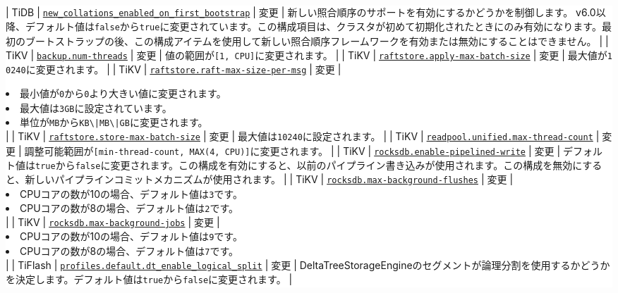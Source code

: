 | TiDB                           | [`new_collations_enabled_on_first_bootstrap`](/tidb-configuration-file.md#new_collations_enabled_on_first_bootstrap)                                                                                             | 変更         | 新しい照合順序のサポートを有効にするかどうかを制御します。 v6.0以降、デフォルト値は`false`から`true`に変更されています。この構成項目は、クラスタが初めて初期化されたときにのみ有効になります。最初のブートストラップの後、この構成アイテムを使用して新しい照合順序フレームワークを有効または無効にすることはできません。                                                                                                                                      |
| TiKV                           | [`backup.num-threads`](/tikv-configuration-file.md#num-threads-1)                                                                                                                                                | 変更         | 値の範囲が`[1, CPU]`に変更されます。                                                                                                                                                                                                                                                                                    |
| TiKV                           | [`raftstore.apply-max-batch-size`](/tikv-configuration-file.md#apply-max-batch-size)                                                                                                                             | 変更         | 最大値が`10240`に変更されます。                                                                                                                                                                                                                                                                                        |
| TiKV                           | [`raftstore.raft-max-size-per-msg`](/tikv-configuration-file.md#raft-max-size-per-msg)                                                                                                                           | 変更         | <li>最小値が`0`から`0`より大きい値に変更されます。</li><li>最大値は`3GB`に設定されています。</li><li>単位が`MB`から`KB\|MB\|GB`に変更されます。</li>                                                                                                                                                                                                      |
| TiKV                           | [`raftstore.store-max-batch-size`](/tikv-configuration-file.md#store-max-batch-size)                                                                                                                             | 変更         | 最大値は`10240`に設定されます。                                                                                                                                                                                                                                                                                        |
| TiKV                           | [`readpool.unified.max-thread-count`](/tikv-configuration-file.md#max-thread-count)                                                                                                                              | 変更         | 調整可能範囲が`[min-thread-count, MAX(4, CPU)]`に変更されます。                                                                                                                                                                                                                                                           |
| TiKV                           | [`rocksdb.enable-pipelined-write`](/tikv-configuration-file.md#enable-pipelined-write)                                                                                                                           | 変更         | デフォルト値は`true`から`false`に変更されます。この構成を有効にすると、以前のパイプライン書き込みが使用されます。この構成を無効にすると、新しいパイプラインコミットメカニズムが使用されます。                                                                                                                                                                                                      |
| TiKV                           | [`rocksdb.max-background-flushes`](/tikv-configuration-file.md#max-background-flushes)                                                                                                                           | 変更         | <li>CPUコアの数が10の場合、デフォルト値は`3`です。</li><li> CPUコアの数が8の場合、デフォルト値は`2`です。</li>                                                                                                                                                                                                                                   |
| TiKV                           | [`rocksdb.max-background-jobs`](/tikv-configuration-file.md#max-background-jobs)                                                                                                                                 | 変更         | <li>CPUコアの数が10の場合、デフォルト値は`9`です。</li><li> CPUコアの数が8の場合、デフォルト値は`7`です。</li>                                                                                                                                                                                                                                   |
| TiFlash                        | [`profiles.default.dt_enable_logical_split`](/tiflash/tiflash-configuration.md#configure-the-tiflashtoml-file)                                                                                                   | 変更         | DeltaTreeStorageEngineのセグメントが論理分割を使用するかどうかを決定します。デフォルト値は`true`から`false`に変更されます。                                                                                                                                                                                                                            |